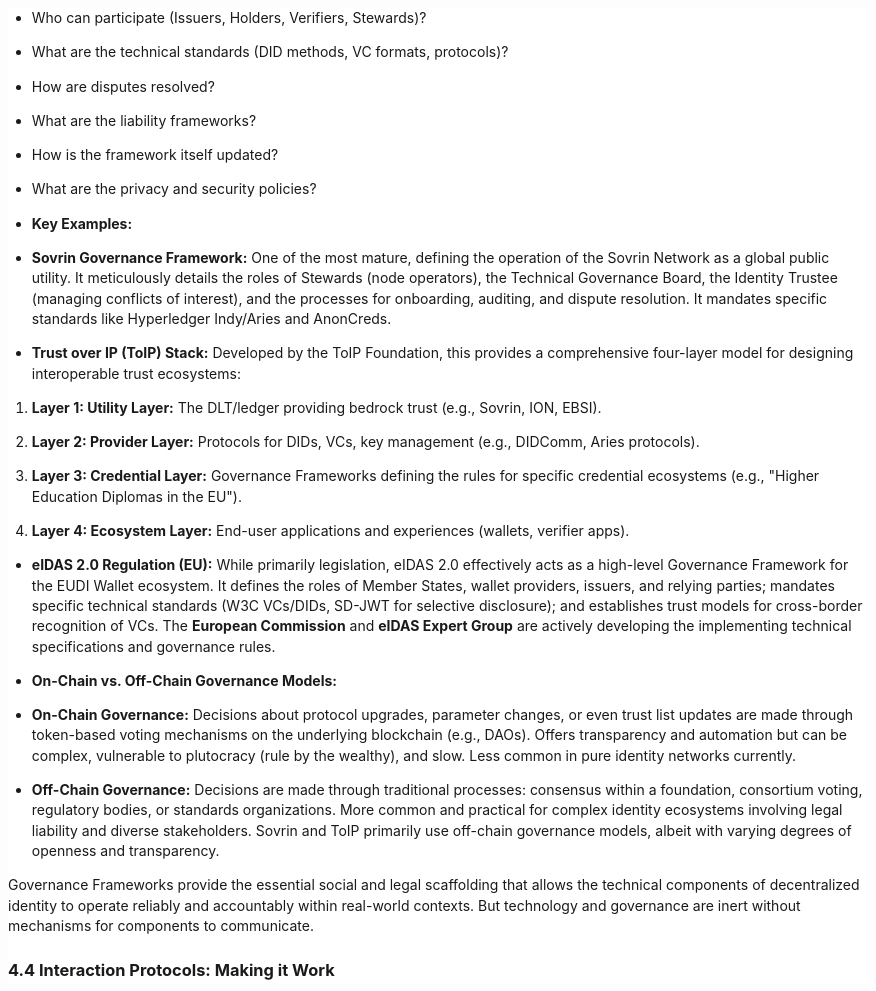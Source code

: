 *   Who can participate (Issuers, Holders, Verifiers, Stewards)?

*   What are the technical standards (DID methods, VC formats, protocols)?

*   How are disputes resolved?

*   What are the liability frameworks?

*   How is the framework itself updated?

*   What are the privacy and security policies?

*   **Key Examples:**

*   **Sovrin Governance Framework:** One of the most mature, defining the operation of the Sovrin Network as a global public utility. It meticulously details the roles of Stewards (node operators), the Technical Governance Board, the Identity Trustee (managing conflicts of interest), and the processes for onboarding, auditing, and dispute resolution. It mandates specific standards like Hyperledger Indy/Aries and AnonCreds.

*   **Trust over IP (ToIP) Stack:** Developed by the ToIP Foundation, this provides a comprehensive four-layer model for designing interoperable trust ecosystems:

1.  **Layer 1: Utility Layer:** The DLT/ledger providing bedrock trust (e.g., Sovrin, ION, EBSI).

2.  **Layer 2: Provider Layer:** Protocols for DIDs, VCs, key management (e.g., DIDComm, Aries protocols).

3.  **Layer 3: Credential Layer:** Governance Frameworks defining the rules for specific credential ecosystems (e.g., "Higher Education Diplomas in the EU").

4.  **Layer 4: Ecosystem Layer:** End-user applications and experiences (wallets, verifier apps).

*   **eIDAS 2.0 Regulation (EU):** While primarily legislation, eIDAS 2.0 effectively acts as a high-level Governance Framework for the EUDI Wallet ecosystem. It defines the roles of Member States, wallet providers, issuers, and relying parties; mandates specific technical standards (W3C VCs/DIDs, SD-JWT for selective disclosure); and establishes trust models for cross-border recognition of VCs. The **European Commission** and **eIDAS Expert Group** are actively developing the implementing technical specifications and governance rules.

*   **On-Chain vs. Off-Chain Governance Models:**

*   **On-Chain Governance:** Decisions about protocol upgrades, parameter changes, or even trust list updates are made through token-based voting mechanisms on the underlying blockchain (e.g., DAOs). Offers transparency and automation but can be complex, vulnerable to plutocracy (rule by the wealthy), and slow. Less common in pure identity networks currently.

*   **Off-Chain Governance:** Decisions are made through traditional processes: consensus within a foundation, consortium voting, regulatory bodies, or standards organizations. More common and practical for complex identity ecosystems involving legal liability and diverse stakeholders. Sovrin and ToIP primarily use off-chain governance models, albeit with varying degrees of openness and transparency.

Governance Frameworks provide the essential social and legal scaffolding that allows the technical components of decentralized identity to operate reliably and accountably within real-world contexts. But technology and governance are inert without mechanisms for components to communicate.

### 4.4 Interaction Protocols: Making it Work
